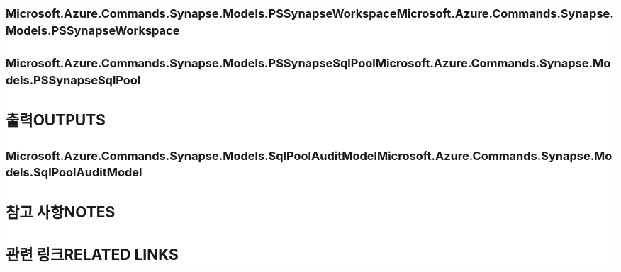 ### <span data-ttu-id="eea01-190">Microsoft.Azure.Commands.Synapse.Models.PSSynapseWorkspace</span><span class="sxs-lookup"><span data-stu-id="eea01-190">Microsoft.Azure.Commands.Synapse.Models.PSSynapseWorkspace</span></span>

### <span data-ttu-id="eea01-191">Microsoft.Azure.Commands.Synapse.Models.PSSynapseSqlPool</span><span class="sxs-lookup"><span data-stu-id="eea01-191">Microsoft.Azure.Commands.Synapse.Models.PSSynapseSqlPool</span></span>

## <span data-ttu-id="eea01-192">출력</span><span class="sxs-lookup"><span data-stu-id="eea01-192">OUTPUTS</span></span>

### <span data-ttu-id="eea01-193">Microsoft.Azure.Commands.Synapse.Models.SqlPoolAuditModel</span><span class="sxs-lookup"><span data-stu-id="eea01-193">Microsoft.Azure.Commands.Synapse.Models.SqlPoolAuditModel</span></span>

## <span data-ttu-id="eea01-194">참고 사항</span><span class="sxs-lookup"><span data-stu-id="eea01-194">NOTES</span></span>

## <span data-ttu-id="eea01-195">관련 링크</span><span class="sxs-lookup"><span data-stu-id="eea01-195">RELATED LINKS</span></span>
